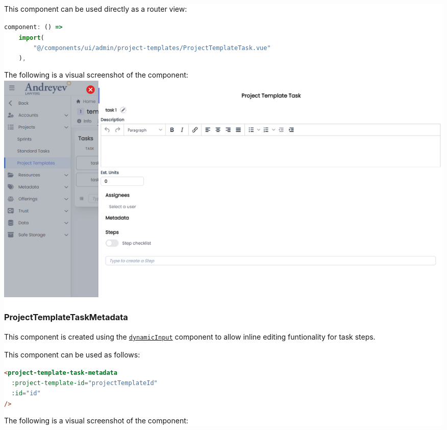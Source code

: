This component can be used directly as a router view:

```ts
component: () =>
    import(
        "@/components/ui/admin/project-templates/ProjectTemplateTask.vue"
    ),
```

The following is a visual screenshot of the component:
![ProjectTemplateTask](../imgs/frontend/components/ui/admin/projectTemplate/ProjectTemplateTask.png)
### ProjectTemplateTaskMetadata
This component is created using the [`dynamicInput`](./components-input.md#dynamicinput) component to allow inline editing funtionality for task steps.

This component can be used as follows:

```html
<project-template-task-metadata
  :project-template-id="projectTemplateId"
  :id="id"
/>
```

The following is a visual screenshot of the component: